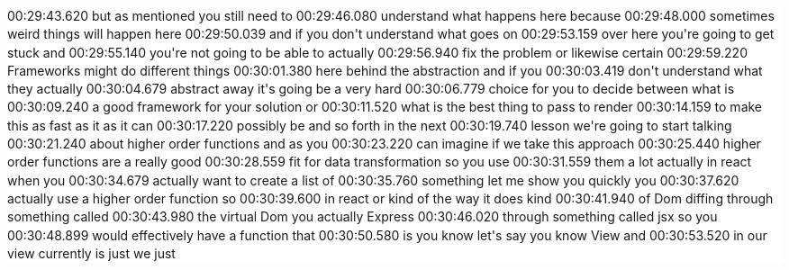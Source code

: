 00:29:43.620
but as mentioned you still need to
00:29:46.080
understand what happens here because
00:29:48.000
sometimes weird things will happen here
00:29:50.039
and if you don't understand what goes on
00:29:53.159
over here you're going to get stuck and
00:29:55.140
you're not going to be able to actually
00:29:56.940
fix the problem or likewise certain
00:29:59.220
Frameworks might do different things
00:30:01.380
here behind the abstraction and if you
00:30:03.419
don't understand what they actually
00:30:04.679
abstract away it's going be a very hard
00:30:06.779
choice for you to decide between what is
00:30:09.240
a good framework for your solution or
00:30:11.520
what is the best thing to pass to render
00:30:14.159
to make this as fast as it as it can
00:30:17.220
possibly be and so forth in the next
00:30:19.740
lesson we're going to start talking
00:30:21.240
about higher order functions and as you
00:30:23.220
can imagine if we take this approach
00:30:25.440
higher order functions are a really good
00:30:28.559
fit for data transformation so you use
00:30:31.559
them a lot actually in react when you
00:30:34.679
actually want to create a list of
00:30:35.760
something let me show you quickly you
00:30:37.620
actually use a higher order function so
00:30:39.600
in react or kind of the way it does kind
00:30:41.940
of Dom diffing through something called
00:30:43.980
the virtual Dom you actually Express
00:30:46.020
through something called jsx so you
00:30:48.899
would effectively have a function that
00:30:50.580
is you know let's say you know View and
00:30:53.520
in our view currently is just we just